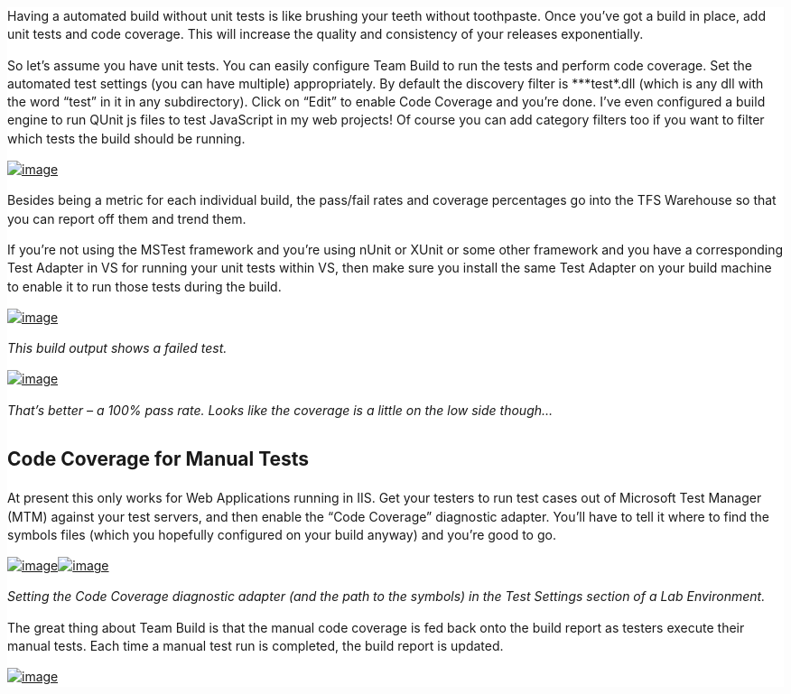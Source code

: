 Having a automated build without unit tests is like brushing your teeth without toothpaste. Once you’ve got a build in place, add unit tests and code coverage. This will increase the quality and consistency of your releases exponentially.

So let’s assume you have unit tests. You can easily configure Team Build to run the tests and perform code coverage. Set the automated test settings (you can have multiple) appropriately. By default the discovery filter is \*\*\*test\*.dll (which is any dll with the word “test” in it in any subdirectory). Click on “Edit” to enable Code Coverage and you’re done. I’ve even configured a build engine to run QUnit js files to test JavaScript in my web projects! Of course you can add category filters too if you want to filter which tests the build should be running.

[![image](http://lh6.ggpht.com/-NBV8fE80xbI/UcA1oWGA1JI/AAAAAAAAA1E/gtZq9XM_3_M/image_thumb7.png?imgmax=800 "image")](http://lh5.ggpht.com/-s9krhHh0A-8/UcA1nHtcUXI/AAAAAAAAA08/y1XQVtAfLQw/s1600-h/image15.png)

Besides being a metric for each individual build, the pass/fail rates and coverage percentages go into the TFS Warehouse so that you can report off them and trend them.

If you’re not using the MSTest framework and you’re using nUnit or XUnit or some other framework and you have a corresponding Test Adapter in VS for running your unit tests within VS, then make sure you install the same Test Adapter on your build machine to enable it to run those tests during the build.

[![image](http://lh3.ggpht.com/-cOZSAbPjctg/UcA1qx8H23I/AAAAAAAAA1U/5XoerYOGFcY/image_thumb9.png?imgmax=800 "image")](http://lh5.ggpht.com/-1Yy9zPHhcb4/UcA1pVGDShI/AAAAAAAAA1M/giN9IebOrl8/s1600-h/image19.png)

_This build output shows a failed test._

[![image](http://lh6.ggpht.com/-Xg7EeJeNDwk/UcA1tQ-MV8I/AAAAAAAAA1k/WW26xDUtrxw/image_thumb11.png?imgmax=800 "image")](http://lh5.ggpht.com/-iVtU6BpsH1E/UcA1r_bVRHI/AAAAAAAAA1c/jMwwoF_aaq8/s1600-h/image23.png)

_That’s better – a 100% pass rate. Looks like the coverage is a little on the low side though…_

## Code Coverage for Manual Tests

At present this only works for Web Applications running in IIS. Get your testers to run test cases out of Microsoft Test Manager (MTM) against your test servers, and then enable the “Code Coverage” diagnostic adapter. You’ll have to tell it where to find the symbols files (which you hopefully configured on your build anyway) and you’re good to go.

[![image](http://lh5.ggpht.com/-wQtsQYdrYzg/UcA1v71NKZI/AAAAAAAAA10/fyH0m5N80f4/image_thumb25.png?imgmax=800 "image")](http://lh4.ggpht.com/-3TeK4EJjZwM/UcA1uRVOaGI/AAAAAAAAA1s/fARXyePvFJU/s1600-h/image49.png)[![image](http://lh6.ggpht.com/-kwJih5m7A4Q/UcA1yeeEJJI/AAAAAAAAA2E/1tx7O4Ec5yA/image_thumb27.png?imgmax=800 "image")](http://lh6.ggpht.com/-3d6HeFG1gJQ/UcA1wwvaNiI/AAAAAAAAA18/HW7mPi8HoGM/s1600-h/image53.png)

_Setting the Code Coverage diagnostic adapter (and the path to the symbols) in the Test Settings section of a Lab Environment._

The great thing about Team Build is that the manual code coverage is fed back onto the build report as testers execute their manual tests. Each time a manual test run is completed, the build report is updated.

[![image](http://lh5.ggpht.com/-iuDMg57R-x4/UcA11FTASnI/AAAAAAAAA2U/DOFhA1XMWsY/image_thumb30.png?imgmax=800 "image")](http://lh6.ggpht.com/-qx4dvkwOkEM/UcA1zmG7WfI/AAAAAAAAA2M/IKkDFNdXWpA/s1600-h/image61.png)
